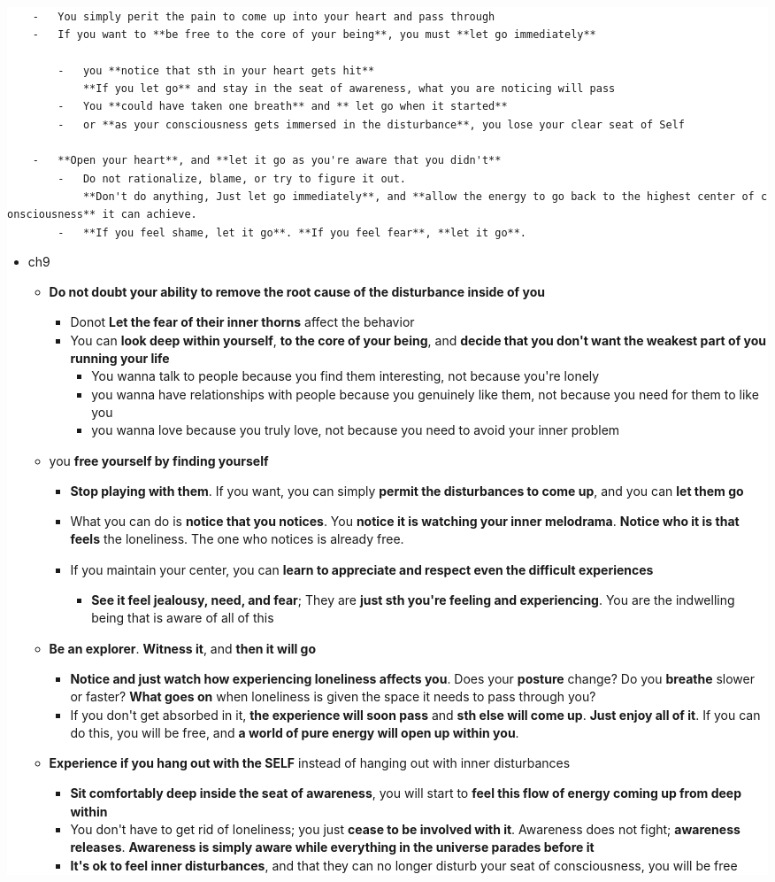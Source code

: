         -   You simply perit the pain to come up into your heart and pass through
        -   If you want to **be free to the core of your being**, you must **let go immediately**

            -   you **notice that sth in your heart gets hit**  
                **If you let go** and stay in the seat of awareness, what you are noticing will pass
            -   You **could have taken one breath** and ** let go when it started**
            -   or **as your consciousness gets immersed in the disturbance**, you lose your clear seat of Self

        -   **Open your heart**, and **let it go as you're aware that you didn't**
            -   Do not rationalize, blame, or try to figure it out.
                **Don't do anything, Just let go immediately**, and **allow the energy to go back to the highest center of consciousness** it can achieve.
            -   **If you feel shame, let it go**. **If you feel fear**, **let it go**.

-   ch9

    -   **Do not doubt your ability to remove the root cause of the disturbance inside of you**

        -   Donot **Let the fear of their inner thorns** affect the behavior
        -   You can **look deep within yourself**, **to the core of your being**,
            and **decide that you don't want the weakest part of you running your life**
            -   You wanna talk to people because you find them interesting, not because you're lonely
            -   you wanna have relationships with people because you genuinely like them, not because you need for them to like you
            -   you wanna love because you truly love, not because you need to avoid your inner problem

    -   you **free yourself by finding yourself**

        -   **Stop playing with them**.
            If you want, you can simply **permit the disturbances to come up**, and you can **let them go**

        -   What you can do is **notice that you notices**.
            You **notice it is watching your inner melodrama**.
            **Notice who it is that feels** the loneliness. The one who notices is already free.

        -   If you maintain your center, you can **learn to appreciate and respect even the difficult experiences**
            -   **See it feel jealousy, need, and fear**; They are **just sth you're feeling and experiencing**.
                You are the indwelling being that is aware of all of this

    -   **Be an explorer**. **Witness it**, and **then it will go**

        -   **Notice and just watch how experiencing loneliness affects you**.
            Does your **posture** change? Do you **breathe** slower or faster?
            **What goes on** when loneliness is given the space it needs to pass through you?
        -   If you don't get absorbed in it, **the experience will soon pass** and **sth else will come up**.
            **Just enjoy all of it**. If you can do this, you will be free, and **a world of pure energy will open up within you**.

    -   **Experience if you hang out with the SELF** instead of hanging out with inner disturbances
        -   **Sit comfortably deep inside the seat of awareness**, you will start to **feel this flow of energy coming up from deep within**
        -   You don't have to get rid of loneliness; you just **cease to be involved with it**.
            Awareness does not fight; **awareness releases**. **Awareness is simply aware while everything in the universe parades before it**
        -   **It's ok to feel inner disturbances**, and that they can no longer disturb your seat of consciousness, you will be free

